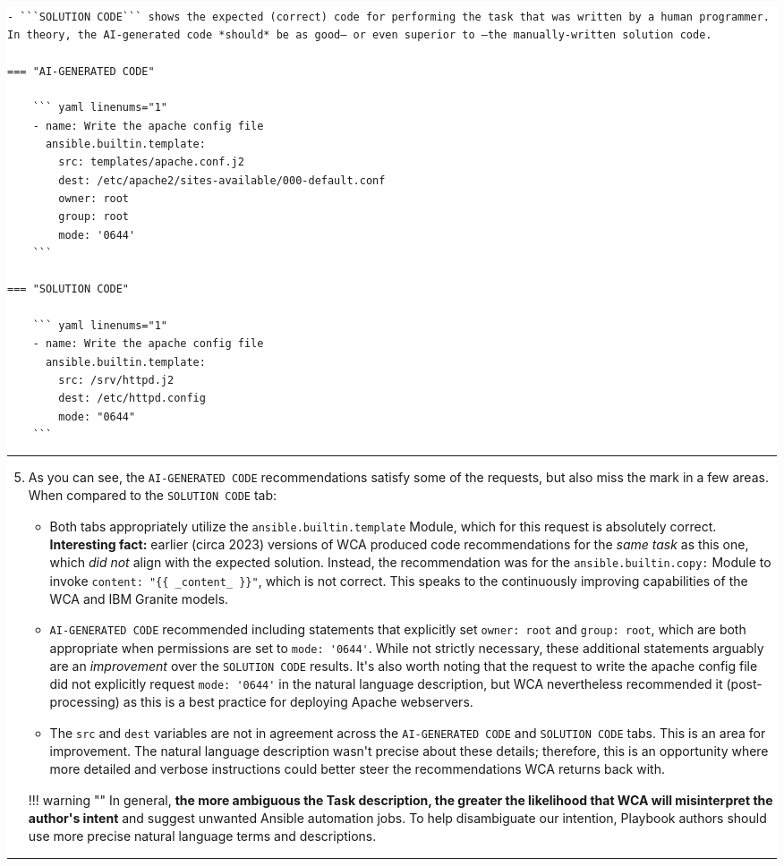     - ```SOLUTION CODE``` shows the expected (correct) code for performing the task that was written by a human programmer. In theory, the AI-generated code *should* be as good— or even superior to —the manually-written solution code. 

    === "AI-GENERATED CODE"

        ``` yaml linenums="1"
        - name: Write the apache config file
          ansible.builtin.template:
            src: templates/apache.conf.j2
            dest: /etc/apache2/sites-available/000-default.conf
            owner: root
            group: root
            mode: '0644'
        ```

    === "SOLUTION CODE"

        ``` yaml linenums="1"
        - name: Write the apache config file
          ansible.builtin.template:
            src: /srv/httpd.j2
            dest: /etc/httpd.config
            mode: "0644"
        ```

---

5. As you can see, the `AI-GENERATED CODE` recommendations satisfy some of the requests, but also miss the mark in a few areas. When compared to the `SOLUTION CODE` tab:

    - Both tabs appropriately utilize the `ansible.builtin.template` Module, which for this request is absolutely correct. **Interesting fact:** earlier (circa 2023) versions of WCA produced code recommendations for the *same task* as this one, which *did not* align with the expected solution. Instead, the recommendation was for the `ansible.builtin.copy:` Module to invoke `content: "{{ _content_ }}"`, which is not correct. This speaks to the continuously improving capabilities of the WCA and IBM Granite models.

    - `AI-GENERATED CODE` recommended including statements that explicitly set `owner: root` and `group: root`, which are both appropriate when permissions are set to `mode: '0644'`. While not strictly necessary, these additional statements arguably are an *improvement* over the `SOLUTION CODE` results. It's also worth noting that the request to write the apache config file did not explicitly request `mode: '0644'` in the natural language description, but WCA nevertheless recommended it (post-processing) as this is a best practice for deploying Apache webservers.

    - The `src` and `dest` variables are not in agreement across the `AI-GENERATED CODE` and `SOLUTION CODE` tabs. This is an area for improvement. The natural language description wasn't precise about these details; therefore, this is an opportunity where more detailed and verbose instructions could better steer the recommendations WCA returns back with. 

    !!! warning ""
        In general, **the more ambiguous the Task description, the greater the likelihood that WCA will misinterpret the author's intent** and suggest unwanted Ansible automation jobs. To help disambiguate our intention, Playbook authors should use more precise natural language terms and descriptions.

---
